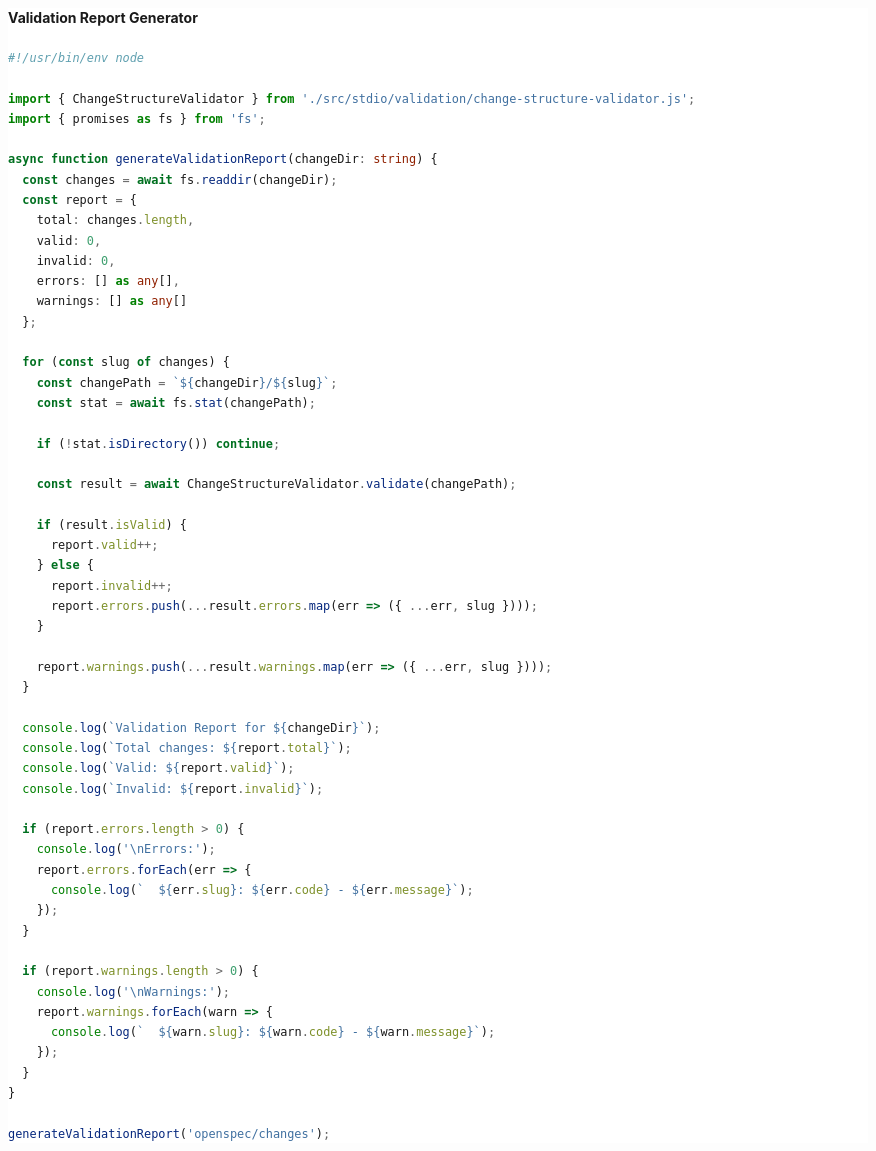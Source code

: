#### Validation Report Generator

```typescript
#!/usr/bin/env node

import { ChangeStructureValidator } from './src/stdio/validation/change-structure-validator.js';
import { promises as fs } from 'fs';

async function generateValidationReport(changeDir: string) {
  const changes = await fs.readdir(changeDir);
  const report = {
    total: changes.length,
    valid: 0,
    invalid: 0,
    errors: [] as any[],
    warnings: [] as any[]
  };

  for (const slug of changes) {
    const changePath = `${changeDir}/${slug}`;
    const stat = await fs.stat(changePath);
    
    if (!stat.isDirectory()) continue;

    const result = await ChangeStructureValidator.validate(changePath);
    
    if (result.isValid) {
      report.valid++;
    } else {
      report.invalid++;
      report.errors.push(...result.errors.map(err => ({ ...err, slug })));
    }
    
    report.warnings.push(...result.warnings.map(err => ({ ...err, slug })));
  }

  console.log(`Validation Report for ${changeDir}`);
  console.log(`Total changes: ${report.total}`);
  console.log(`Valid: ${report.valid}`);
  console.log(`Invalid: ${report.invalid}`);
  
  if (report.errors.length > 0) {
    console.log('\nErrors:');
    report.errors.forEach(err => {
      console.log(`  ${err.slug}: ${err.code} - ${err.message}`);
    });
  }
  
  if (report.warnings.length > 0) {
    console.log('\nWarnings:');
    report.warnings.forEach(warn => {
      console.log(`  ${warn.slug}: ${warn.code} - ${warn.message}`);
    });
  }
}

generateValidationReport('openspec/changes');
```

